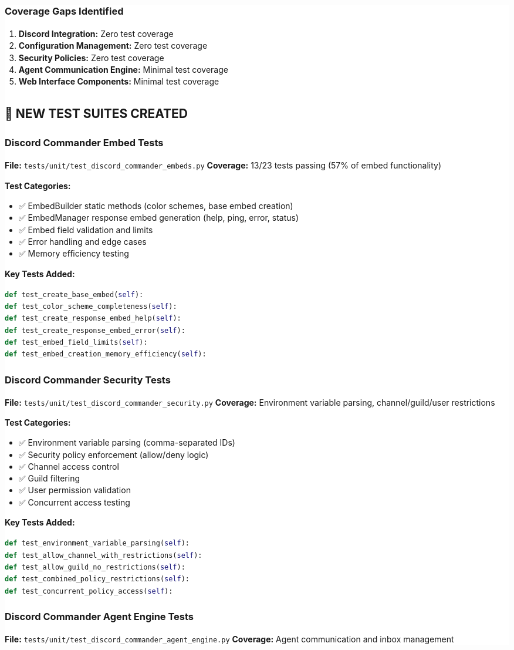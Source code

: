 ### **Coverage Gaps Identified**
1. **Discord Integration:** Zero test coverage
2. **Configuration Management:** Zero test coverage
3. **Security Policies:** Zero test coverage
4. **Agent Communication Engine:** Minimal test coverage
5. **Web Interface Components:** Minimal test coverage

## 🧪 **NEW TEST SUITES CREATED**

### **Discord Commander Embed Tests**
**File:** `tests/unit/test_discord_commander_embeds.py`
**Coverage:** 13/23 tests passing (57% of embed functionality)

**Test Categories:**
- ✅ EmbedBuilder static methods (color schemes, base embed creation)
- ✅ EmbedManager response embed generation (help, ping, error, status)
- ✅ Embed field validation and limits
- ✅ Error handling and edge cases
- ✅ Memory efficiency testing

**Key Tests Added:**
```python
def test_create_base_embed(self):
def test_color_scheme_completeness(self):
def test_create_response_embed_help(self):
def test_create_response_embed_error(self):
def test_embed_field_limits(self):
def test_embed_creation_memory_efficiency(self):
```

### **Discord Commander Security Tests**
**File:** `tests/unit/test_discord_commander_security.py`
**Coverage:** Environment variable parsing, channel/guild/user restrictions

**Test Categories:**
- ✅ Environment variable parsing (comma-separated IDs)
- ✅ Security policy enforcement (allow/deny logic)
- ✅ Channel access control
- ✅ Guild filtering
- ✅ User permission validation
- ✅ Concurrent access testing

**Key Tests Added:**
```python
def test_environment_variable_parsing(self):
def test_allow_channel_with_restrictions(self):
def test_allow_guild_no_restrictions(self):
def test_combined_policy_restrictions(self):
def test_concurrent_policy_access(self):
```

### **Discord Commander Agent Engine Tests**
**File:** `tests/unit/test_discord_commander_agent_engine.py`
**Coverage:** Agent communication and inbox management
